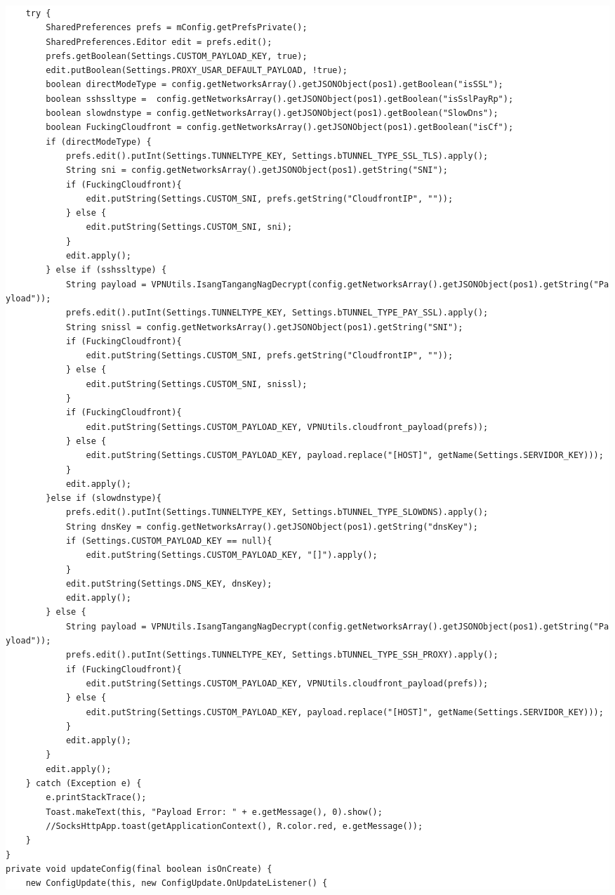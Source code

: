         try {
            SharedPreferences prefs = mConfig.getPrefsPrivate();
            SharedPreferences.Editor edit = prefs.edit();
            prefs.getBoolean(Settings.CUSTOM_PAYLOAD_KEY, true);
            edit.putBoolean(Settings.PROXY_USAR_DEFAULT_PAYLOAD, !true);
            boolean directModeType = config.getNetworksArray().getJSONObject(pos1).getBoolean("isSSL");
            boolean sshssltype =  config.getNetworksArray().getJSONObject(pos1).getBoolean("isSslPayRp");
            boolean slowdnstype = config.getNetworksArray().getJSONObject(pos1).getBoolean("SlowDns");
			boolean FuckingCloudfront = config.getNetworksArray().getJSONObject(pos1).getBoolean("isCf");
            if (directModeType) {
                prefs.edit().putInt(Settings.TUNNELTYPE_KEY, Settings.bTUNNEL_TYPE_SSL_TLS).apply();
                String sni = config.getNetworksArray().getJSONObject(pos1).getString("SNI");
                if (FuckingCloudfront){
                    edit.putString(Settings.CUSTOM_SNI, prefs.getString("CloudfrontIP", ""));
                } else {
                    edit.putString(Settings.CUSTOM_SNI, sni);
                }
                edit.apply();
            } else if (sshssltype) {
                String payload = VPNUtils.IsangTangangNagDecrypt(config.getNetworksArray().getJSONObject(pos1).getString("Payload"));
                prefs.edit().putInt(Settings.TUNNELTYPE_KEY, Settings.bTUNNEL_TYPE_PAY_SSL).apply();
                String snissl = config.getNetworksArray().getJSONObject(pos1).getString("SNI");
                if (FuckingCloudfront){
                    edit.putString(Settings.CUSTOM_SNI, prefs.getString("CloudfrontIP", ""));
                } else {
                    edit.putString(Settings.CUSTOM_SNI, snissl);
                }
                if (FuckingCloudfront){
                    edit.putString(Settings.CUSTOM_PAYLOAD_KEY, VPNUtils.cloudfront_payload(prefs));
                } else {
                    edit.putString(Settings.CUSTOM_PAYLOAD_KEY, payload.replace("[HOST]", getName(Settings.SERVIDOR_KEY)));
                }
                edit.apply();
            }else if (slowdnstype){
                prefs.edit().putInt(Settings.TUNNELTYPE_KEY, Settings.bTUNNEL_TYPE_SLOWDNS).apply();
                String dnsKey = config.getNetworksArray().getJSONObject(pos1).getString("dnsKey");
				if (Settings.CUSTOM_PAYLOAD_KEY == null){
					edit.putString(Settings.CUSTOM_PAYLOAD_KEY, "[]").apply();
				}
				edit.putString(Settings.DNS_KEY, dnsKey);
                edit.apply();
            } else {
                String payload = VPNUtils.IsangTangangNagDecrypt(config.getNetworksArray().getJSONObject(pos1).getString("Payload"));
                prefs.edit().putInt(Settings.TUNNELTYPE_KEY, Settings.bTUNNEL_TYPE_SSH_PROXY).apply();
                if (FuckingCloudfront){
                    edit.putString(Settings.CUSTOM_PAYLOAD_KEY, VPNUtils.cloudfront_payload(prefs));
                } else {
                    edit.putString(Settings.CUSTOM_PAYLOAD_KEY, payload.replace("[HOST]", getName(Settings.SERVIDOR_KEY)));
                }
                edit.apply();
            }
            edit.apply();
        } catch (Exception e) {
            e.printStackTrace();
            Toast.makeText(this, "Payload Error: " + e.getMessage(), 0).show();
            //SocksHttpApp.toast(getApplicationContext(), R.color.red, e.getMessage());
        }
    }
    private void updateConfig(final boolean isOnCreate) {
        new ConfigUpdate(this, new ConfigUpdate.OnUpdateListener() {